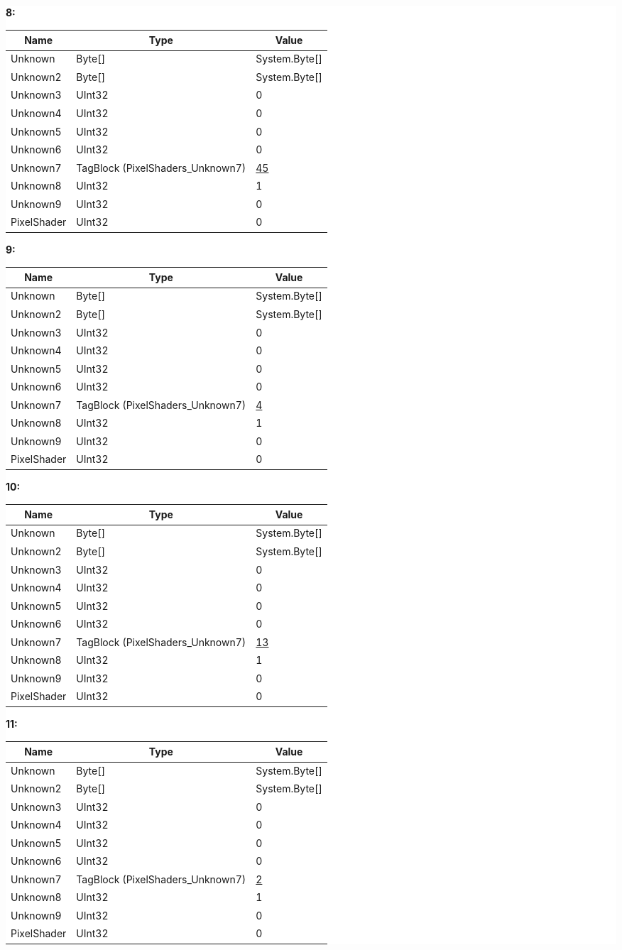
**8:**

Name	| Type	| Value
---	|---	|---	|
Unknown	|Byte[]	|System.Byte[]
Unknown2	|Byte[]	|System.Byte[]
Unknown3	|UInt32	|0
Unknown4	|UInt32	|0
Unknown5	|UInt32	|0
Unknown6	|UInt32	|0
Unknown7	|TagBlock (PixelShaders_Unknown7)	|[45](#pixelshaders_unknown7)
Unknown8	|UInt32	|1
Unknown9	|UInt32	|0
PixelShader	|UInt32	|0


**9:**

Name	| Type	| Value
---	|---	|---	|
Unknown	|Byte[]	|System.Byte[]
Unknown2	|Byte[]	|System.Byte[]
Unknown3	|UInt32	|0
Unknown4	|UInt32	|0
Unknown5	|UInt32	|0
Unknown6	|UInt32	|0
Unknown7	|TagBlock (PixelShaders_Unknown7)	|[4](#pixelshaders_unknown7)
Unknown8	|UInt32	|1
Unknown9	|UInt32	|0
PixelShader	|UInt32	|0


**10:**

Name	| Type	| Value
---	|---	|---	|
Unknown	|Byte[]	|System.Byte[]
Unknown2	|Byte[]	|System.Byte[]
Unknown3	|UInt32	|0
Unknown4	|UInt32	|0
Unknown5	|UInt32	|0
Unknown6	|UInt32	|0
Unknown7	|TagBlock (PixelShaders_Unknown7)	|[13](#pixelshaders_unknown7)
Unknown8	|UInt32	|1
Unknown9	|UInt32	|0
PixelShader	|UInt32	|0


**11:**

Name	| Type	| Value
---	|---	|---	|
Unknown	|Byte[]	|System.Byte[]
Unknown2	|Byte[]	|System.Byte[]
Unknown3	|UInt32	|0
Unknown4	|UInt32	|0
Unknown5	|UInt32	|0
Unknown6	|UInt32	|0
Unknown7	|TagBlock (PixelShaders_Unknown7)	|[2](#pixelshaders_unknown7)
Unknown8	|UInt32	|1
Unknown9	|UInt32	|0
PixelShader	|UInt32	|0
